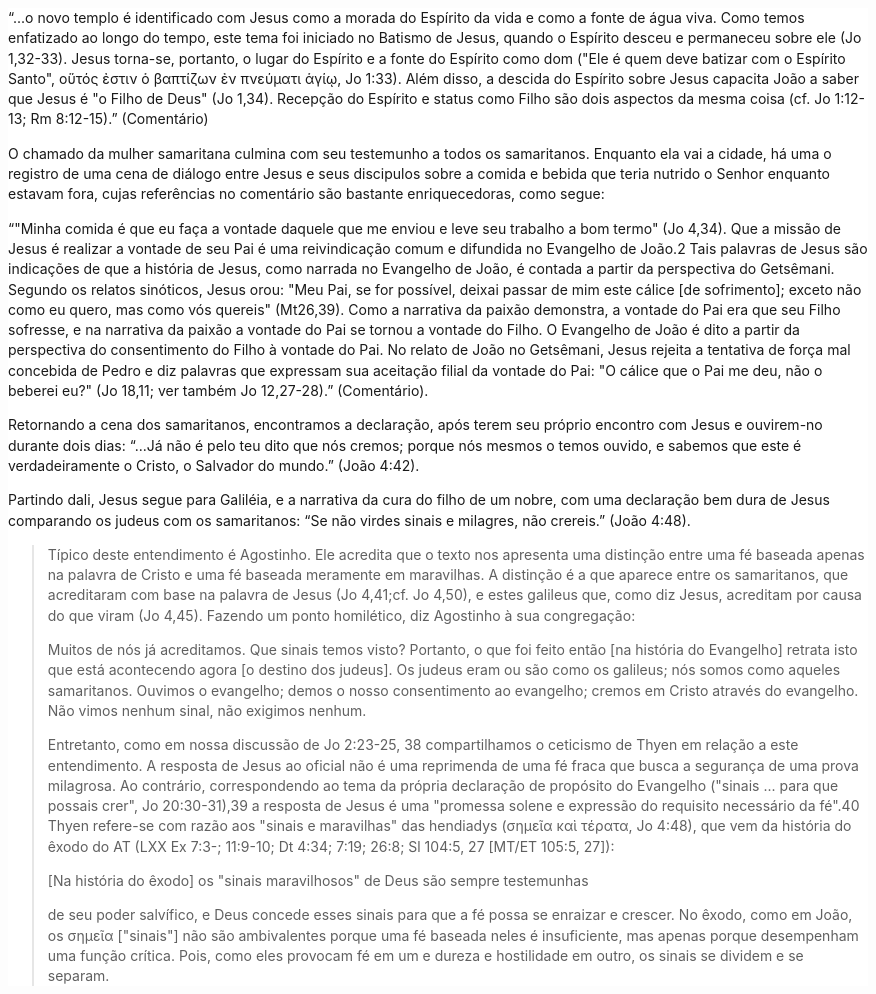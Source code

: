 “...o novo templo é identificado com Jesus como a morada do Espírito da vida e como a fonte de água viva. Como temos enfatizado ao longo do tempo, este tema foi iniciado no Batismo de Jesus, quando o Espírito desceu e permaneceu sobre ele (Jo 1,32-33). Jesus torna-se, portanto, o lugar do Espírito e a fonte do Espírito como dom ("Ele é quem deve batizar com o Espírito Santo", οὕτός ἐστιν ὁ βαπτίζων ἐν πνεύματι ἁγίῳ, Jo 1:33). Além disso, a descida do Espírito sobre Jesus capacita João a saber que Jesus é "o Filho de Deus" (Jo 1,34). Recepção do Espírito e status como Filho são dois aspectos da mesma coisa (cf. Jo 1:12-13; Rm 8:12-15).” (Comentário)

O chamado da mulher samaritana culmina com seu testemunho a todos os samaritanos. Enquanto ela vai a cidade, há uma o registro de uma cena de diálogo entre Jesus e seus discipulos sobre a comida e bebida que teria nutrido o Senhor enquanto estavam fora, cujas referências no comentário são bastante enriquecedoras, como segue:

“"Minha comida é que eu faça a vontade daquele que me enviou e leve seu trabalho a bom termo" (Jo 4,34). Que a missão de Jesus é realizar a vontade de seu Pai é uma reivindicação comum e difundida no Evangelho de João.2 Tais palavras de Jesus são indicações de que a história de Jesus, como narrada no Evangelho de João, é contada a partir da perspectiva do Getsêmani. Segundo os relatos sinóticos, Jesus orou: "Meu Pai, se for possível, deixai passar de mim este cálice \[de sofrimento\]; exceto não como eu quero, mas como vós quereis" (Mt26,39). Como a narrativa da paixão demonstra, a vontade do Pai era que seu Filho sofresse, e na narrativa da paixão a vontade do Pai se tornou a vontade do Filho. O Evangelho de João é dito a partir da perspectiva do consentimento do Filho à vontade do Pai. No relato de João no Getsêmani, Jesus rejeita a tentativa de força mal concebida de Pedro e diz palavras que expressam sua aceitação filial da vontade do Pai: "O cálice que o Pai me deu, não o beberei eu?" (Jo 18,11; ver também Jo 12,27-28).” (Comentário).

Retornando a cena dos samaritanos, encontramos a declaração, após terem seu próprio encontro com Jesus e ouvirem-no durante dois dias: “...Já não é pelo teu dito que nós cremos; porque nós mesmos o temos ouvido, e sabemos que este é verdadeiramente o Cristo, o Salvador do mundo.” (João 4:42).

Partindo dali, Jesus segue para Galiléia, e a narrativa da cura do filho de um nobre, com uma declaração bem dura de Jesus comparando os judeus com os samaritanos: “Se não virdes sinais e milagres, não crereis.” (João 4:48).

> Típico deste entendimento é Agostinho. Ele acredita que o texto nos apresenta uma distinção entre uma fé baseada apenas na palavra de Cristo e uma fé baseada meramente em maravilhas. A distinção é a que aparece entre os samaritanos, que acreditaram com base na palavra de Jesus (Jo 4,41;cf. Jo 4,50), e estes galileus que, como diz Jesus, acreditam por causa do que viram (Jo 4,45). Fazendo um ponto homilético, diz Agostinho à sua congregação:
> 
> Muitos de nós já acreditamos. Que sinais temos visto? Portanto, o que foi feito então \[na história do Evangelho\] retrata isto que está acontecendo agora \[o destino dos judeus\]. Os judeus eram ou são como os galileus; nós somos como aqueles samaritanos. Ouvimos o evangelho; demos o nosso consentimento ao evangelho; cremos em Cristo através do evangelho. Não vimos nenhum sinal, não exigimos nenhum.
> 
> Entretanto, como em nossa discussão de Jo 2:23-25, 38 compartilhamos o ceticismo de Thyen em relação a este entendimento. A resposta de Jesus ao oficial não é uma reprimenda de uma fé fraca que busca a segurança de uma prova milagrosa. Ao contrário, correspondendo ao tema da própria declaração de propósito do Evangelho ("sinais ... para que possais crer", Jo 20:30-31),39 a resposta de Jesus é uma "promessa solene e expressão do requisito necessário da fé".40 Thyen refere-se com razão aos "sinais e maravilhas" das hendiadys (σημεῖα καὶ τέρατα, Jo 4:48), que vem da história do êxodo do AT (LXX Ex 7:3-; 11:9-10; Dt 4:34; 7:19; 26:8; Sl 104:5, 27 \[MT/ET 105:5, 27\]):
> 
> \[Na história do êxodo\] os "sinais maravilhosos" de Deus são sempre testemunhas
> 
> de seu poder salvífico, e Deus concede esses sinais para que a fé possa se enraizar e crescer. No êxodo, como em João, os σημεῖα \["sinais"\] não são ambivalentes porque uma fé baseada neles é insuficiente, mas apenas porque desempenham uma função crítica. Pois, como eles provocam fé em um e dureza e hostilidade em outro, os sinais se dividem e se separam.
> 